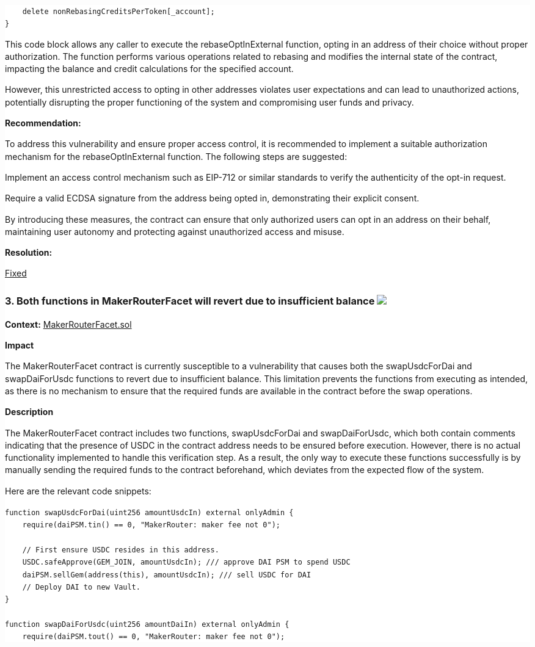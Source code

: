 ```solidity
    delete nonRebasingCreditsPerToken[_account];
}
```

This code block allows any caller to execute the rebaseOptInExternal function, opting in an address of their choice without proper authorization. The function performs various operations related to rebasing and modifies the internal state of the contract, impacting the balance and credit calculations for the specified account.

However, this unrestricted access to opting in other addresses violates user expectations and can lead to unauthorized actions, potentially disrupting the proper functioning of the system and compromising user funds and privacy.

**Recommendation:**

To address this vulnerability and ensure proper access control, it is recommended to implement a suitable authorization mechanism for the rebaseOptInExternal function. The following steps are suggested:

Implement an access control mechanism such as EIP-712 or similar standards to verify the authenticity of the opt-in request.

Require a valid ECDSA signature from the address being opted in, demonstrating their explicit consent.

By introducing these measures, the contract can ensure that only authorized users can opt in an address on their behalf, maintaining user autonomy and protecting against unauthorized access and misuse.

**Resolution:**

[Fixed](https://github.com/sgoodenough95/cofi-ethereum/commit/2b0d49bc0c8efb6f07ef7b31ecd1f0c23fd87da4)

### 3. Both functions in MakerRouterFacet will revert due to insufficient balance ![](https://img.shields.io/badge/-Medium-orange)

**Context:** [MakerRouterFacet.sol](https://github.com/sgoodenough95/cofi-ethereum/blob/1418c28096623cd74731a97f8c4ec3409dca57cd/contracts/diamond/facets/MakerRouterFacet.sol#L40-L72)

**Impact**

The MakerRouterFacet contract is currently susceptible to a vulnerability that causes both the swapUsdcForDai and swapDaiForUsdc functions to revert due to insufficient balance. This limitation prevents the functions from executing as intended, as there is no mechanism to ensure that the required funds are available in the contract before the swap operations.

**Description**

The MakerRouterFacet contract includes two functions, swapUsdcForDai and swapDaiForUsdc, which both contain comments indicating that the presence of USDC in the contract address needs to be ensured before execution. However, there is no actual functionality implemented to handle this verification step. As a result, the only way to execute these functions successfully is by manually sending the required funds to the contract beforehand, which deviates from the expected flow of the system.

Here are the relevant code snippets:
```solidity
function swapUsdcForDai(uint256 amountUsdcIn) external onlyAdmin {
    require(daiPSM.tin() == 0, "MakerRouter: maker fee not 0");

    // First ensure USDC resides in this address.
    USDC.safeApprove(GEM_JOIN, amountUsdcIn); /// approve DAI PSM to spend USDC
    daiPSM.sellGem(address(this), amountUsdcIn); /// sell USDC for DAI
    // Deploy DAI to new Vault.
}

function swapDaiForUsdc(uint256 amountDaiIn) external onlyAdmin {
    require(daiPSM.tout() == 0, "MakerRouter: maker fee not 0");

```